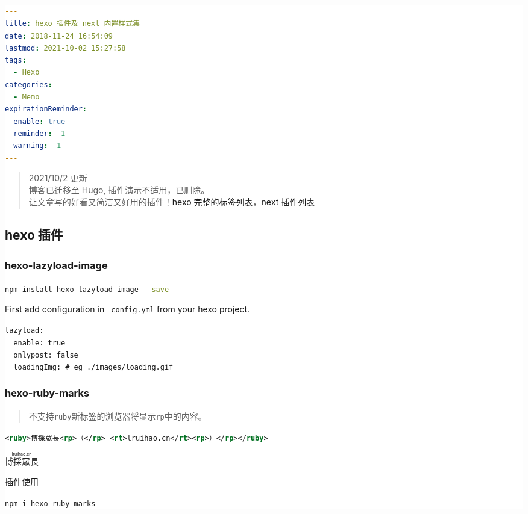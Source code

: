 ```yaml
---
title: hexo 插件及 next 内置样式集
date: 2018-11-24 16:54:09
lastmod: 2021-10-02 15:27:58
tags:
  - Hexo
categories:
  - Memo
expirationReminder:
  enable: true
  reminder: -1
  warning: -1
---
```


> 2021/10/2 更新  
> 博客已迁移至 Hugo, 插件演示不适用，已删除。  
> 让文章写的好看又简洁又好用的插件！[hexo 完整的标签列表](https://hexo.io/zh-cn/docs/tag-plugins.html)，[next 插件列表](https://theme-next.org/docs/tag-plugins/)



## hexo 插件

### [hexo-lazyload-image](https://github.com/Troy-Yang/hexo-lazyload-image)

```bash 安装
npm install hexo-lazyload-image --save
```

First add configuration in `_config.yml` from your hexo project.

```xml 使用
lazyload:
  enable: true
  onlypost: false
  loadingImg: # eg ./images/loading.gif
```

### hexo-ruby-marks

> 不支持`ruby`新标签的浏览器将显示`rp`中的内容。

```xml HTML5 写法
<ruby>博採眾長<rp>（</rp> <rt>lruihao.cn</rt><rp>）</rp></ruby>
```


<ruby>博採眾長<rp>（</rp> <rt>lruihao.cn</rt><rp>）</rp></ruby>

插件使用

```bash 安装
npm i hexo-ruby-marks
```
